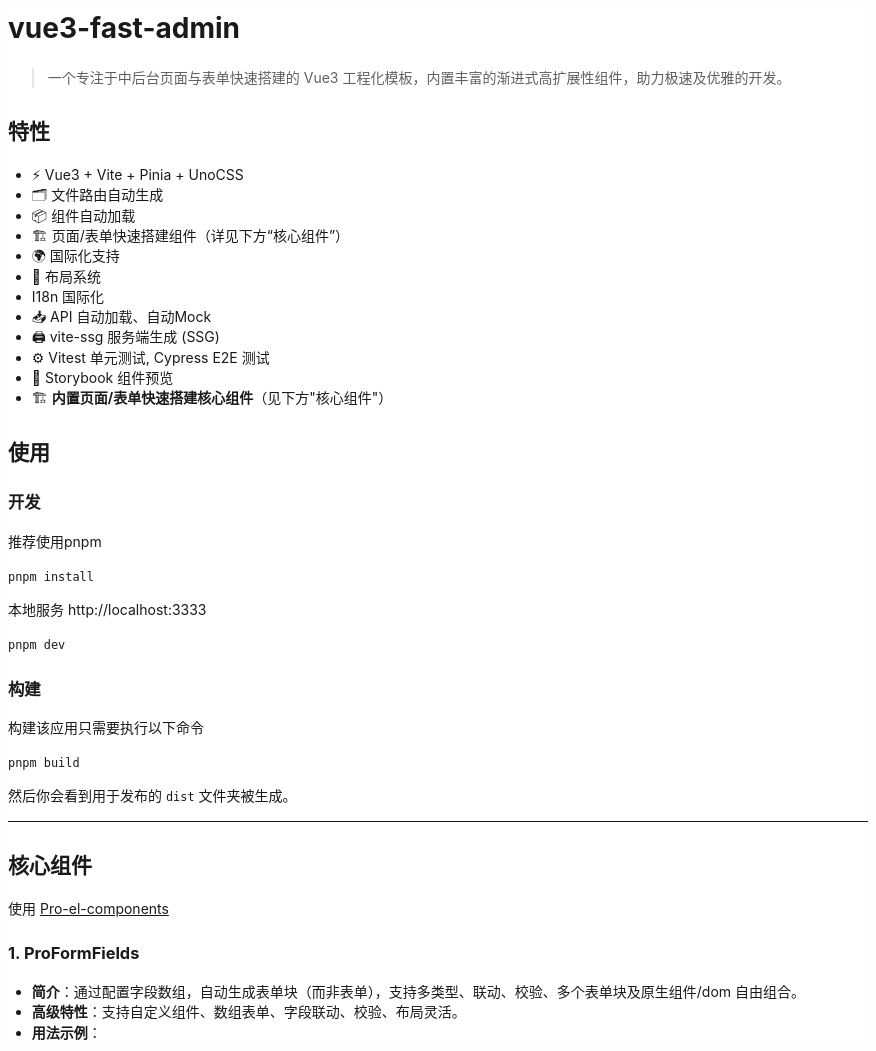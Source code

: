 # vue3-fast-admin

> 一个专注于中后台页面与表单快速搭建的 Vue3 工程化模板，内置丰富的渐进式高扩展性组件，助力极速及优雅的开发。

## 特性

- ⚡️ Vue3 + Vite + Pinia + UnoCSS
- 🗂 文件路由自动生成
- 📦 组件自动加载
- 🏗️ 页面/表单快速搭建组件（详见下方“核心组件”）
- 🌍 国际化支持
- 📑 布局系统
-  I18n 国际化
- 📥 API 自动加载、自动Mock
- 🖨 vite-ssg 服务端生成 (SSG)
- ⚙️ Vitest 单元测试, Cypress E2E 测试
- 🧩 Storybook 组件预览
- 🏗️ **内置页面/表单快速搭建核心组件**（见下方"核心组件"）

## 使用
### 开发

推荐使用pnpm

```bash
pnpm install
```

本地服务 http://localhost:3333

```bash
pnpm dev
```

### 构建

构建该应用只需要执行以下命令

```bash
pnpm build
```

然后你会看到用于发布的 `dist` 文件夹被生成。

---

## 核心组件
使用 [Pro-el-components](https://mingneo.github.io/pro-el-components/)
### 1. ProFormFields
- **简介**：通过配置字段数组，自动生成表单块（而非表单），支持多类型、联动、校验、多个表单块及原生组件/dom 自由组合。
- **高级特性**：支持自定义组件、数组表单、字段联动、校验、布局灵活。
- **用法示例**：
